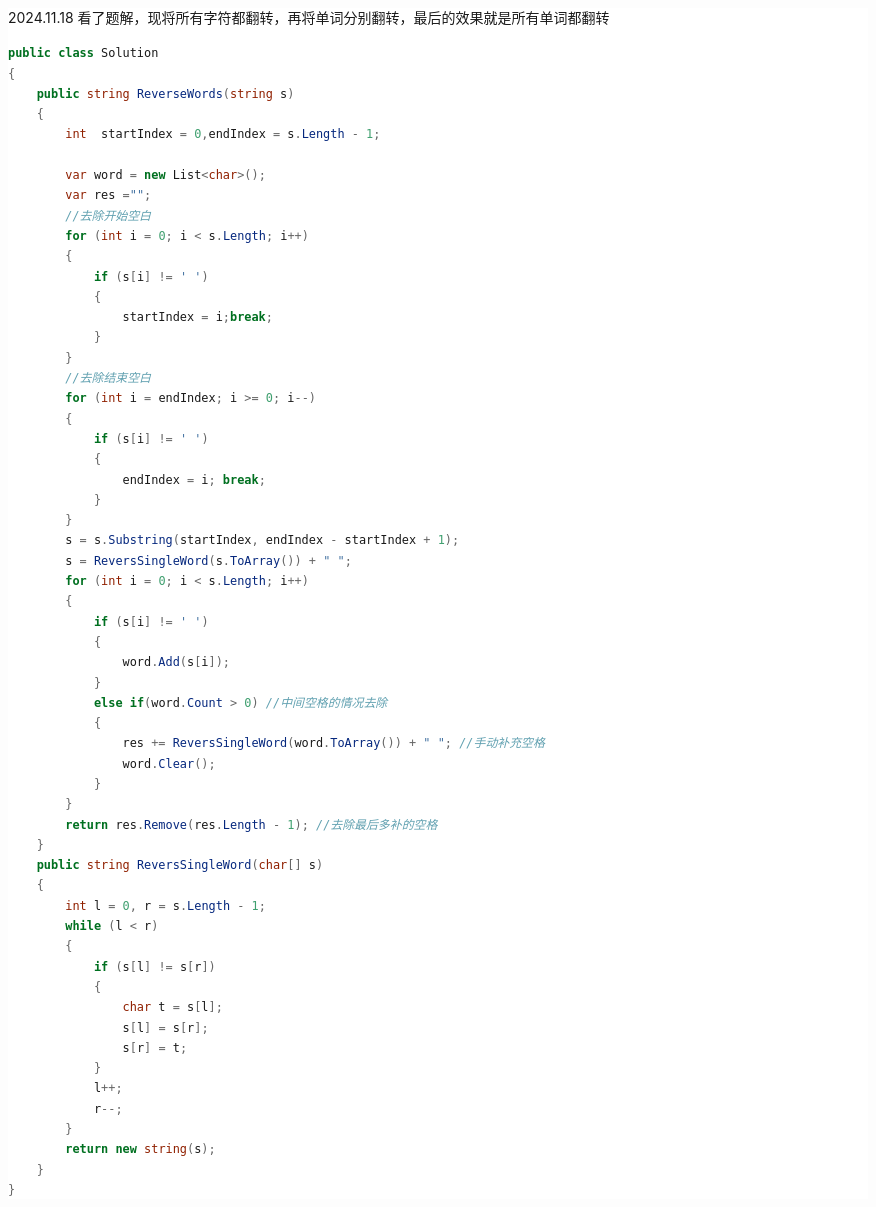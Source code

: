 2024.11.18 看了题解，现将所有字符都翻转，再将单词分别翻转，最后的效果就是所有单词都翻转

```C#
public class Solution
{
    public string ReverseWords(string s)
    {
        int  startIndex = 0,endIndex = s.Length - 1;
  
        var word = new List<char>();
        var res ="";
        //去除开始空白
        for (int i = 0; i < s.Length; i++)
        {
            if (s[i] != ' ')
            {
                startIndex = i;break;
            }
        }
        //去除结束空白
        for (int i = endIndex; i >= 0; i--)
        {
            if (s[i] != ' ')
            {
                endIndex = i; break;
            }
        }
        s = s.Substring(startIndex, endIndex - startIndex + 1);
        s = ReversSingleWord(s.ToArray()) + " ";
        for (int i = 0; i < s.Length; i++)
        {
            if (s[i] != ' ')
            {
                word.Add(s[i]);
            }
            else if(word.Count > 0) //中间空格的情况去除
            {
                res += ReversSingleWord(word.ToArray()) + " "; //手动补充空格
                word.Clear();
            }
        }
        return res.Remove(res.Length - 1); //去除最后多补的空格
    }
    public string ReversSingleWord(char[] s)
    {
        int l = 0, r = s.Length - 1;
        while (l < r)
        {
            if (s[l] != s[r])
            {
                char t = s[l];
                s[l] = s[r];
                s[r] = t;
            }
            l++;
            r--;
        }
        return new string(s);
    }
}
```
